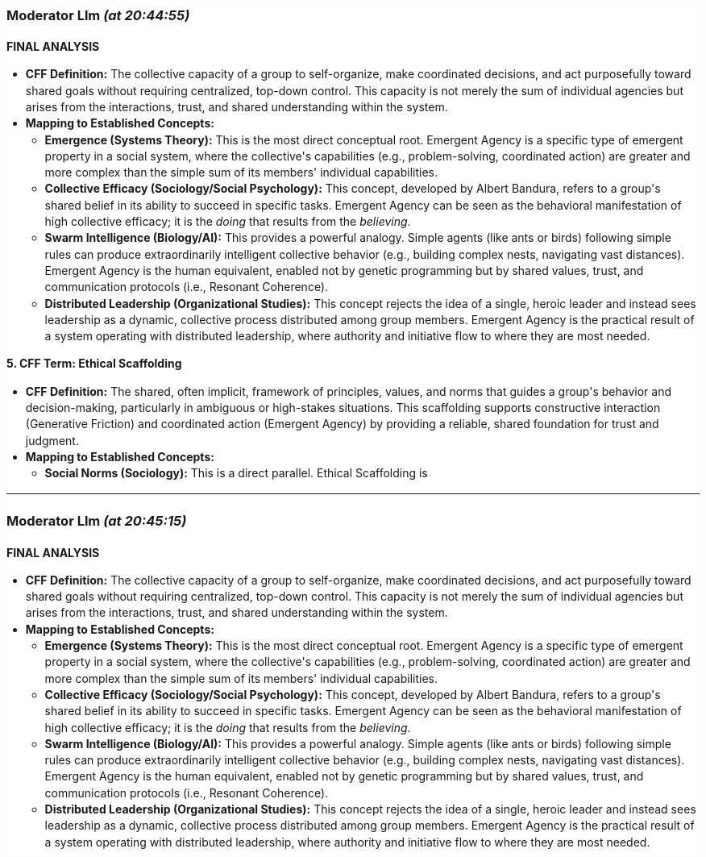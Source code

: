 
### Moderator Llm *(at 20:44:55)*

**FINAL ANALYSIS**

*   **CFF Definition:** The collective capacity of a group to self-organize, make coordinated decisions, and act purposefully toward shared goals without requiring centralized, top-down control. This capacity is not merely the sum of individual agencies but arises from the interactions, trust, and shared understanding within the system.
*   **Mapping to Established Concepts:**
    *   **Emergence (Systems Theory):** This is the most direct conceptual root. Emergent Agency is a specific type of emergent property in a social system, where the collective's capabilities (e.g., problem-solving, coordinated action) are greater and more complex than the simple sum of its members' individual capabilities.
    *   **Collective Efficacy (Sociology/Social Psychology):** This concept, developed by Albert Bandura, refers to a group's shared belief in its ability to succeed in specific tasks. Emergent Agency can be seen as the behavioral manifestation of high collective efficacy; it is the *doing* that results from the *believing*.
    *   **Swarm Intelligence (Biology/AI):** This provides a powerful analogy. Simple agents (like ants or birds) following simple rules can produce extraordinarily intelligent collective behavior (e.g., building complex nests, navigating vast distances). Emergent Agency is the human equivalent, enabled not by genetic programming but by shared values, trust, and communication protocols (i.e., Resonant Coherence).
    *   **Distributed Leadership (Organizational Studies):** This concept rejects the idea of a single, heroic leader and instead sees leadership as a dynamic, collective process distributed among group members. Emergent Agency is the practical result of a system operating with distributed leadership, where authority and initiative flow to where they are most needed.

**5. CFF Term: Ethical Scaffolding**
*   **CFF Definition:** The shared, often implicit, framework of principles, values, and norms that guides a group's behavior and decision-making, particularly in ambiguous or high-stakes situations. This scaffolding supports constructive interaction (Generative Friction) and coordinated action (Emergent Agency) by providing a reliable, shared foundation for trust and judgment.
*   **Mapping to Established Concepts:**
    *   **Social Norms (Sociology):** This is a direct parallel. Ethical Scaffolding is

---

### Moderator Llm *(at 20:45:15)*

**FINAL ANALYSIS**

*   **CFF Definition:** The collective capacity of a group to self-organize, make coordinated decisions, and act purposefully toward shared goals without requiring centralized, top-down control. This capacity is not merely the sum of individual agencies but arises from the interactions, trust, and shared understanding within the system.
*   **Mapping to Established Concepts:**
    *   **Emergence (Systems Theory):** This is the most direct conceptual root. Emergent Agency is a specific type of emergent property in a social system, where the collective's capabilities (e.g., problem-solving, coordinated action) are greater and more complex than the simple sum of its members' individual capabilities.
    *   **Collective Efficacy (Sociology/Social Psychology):** This concept, developed by Albert Bandura, refers to a group's shared belief in its ability to succeed in specific tasks. Emergent Agency can be seen as the behavioral manifestation of high collective efficacy; it is the *doing* that results from the *believing*.
    *   **Swarm Intelligence (Biology/AI):** This provides a powerful analogy. Simple agents (like ants or birds) following simple rules can produce extraordinarily intelligent collective behavior (e.g., building complex nests, navigating vast distances). Emergent Agency is the human equivalent, enabled not by genetic programming but by shared values, trust, and communication protocols (i.e., Resonant Coherence).
    *   **Distributed Leadership (Organizational Studies):** This concept rejects the idea of a single, heroic leader and instead sees leadership as a dynamic, collective process distributed among group members. Emergent Agency is the practical result of a system operating with distributed leadership, where authority and initiative flow to where they are most needed.
